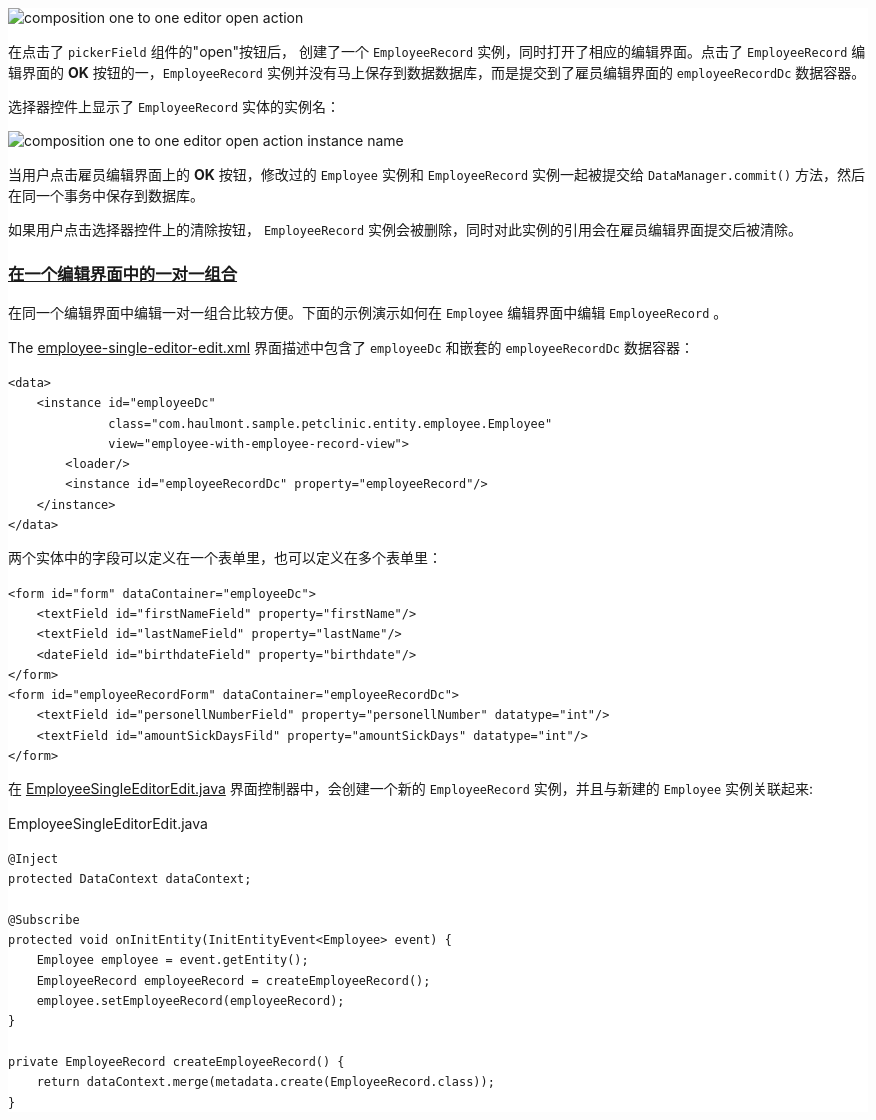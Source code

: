 ![composition one to one editor open action](https://www.cuba-platform.cn/guides/images/data-model-composition/composition-one-to-one-editor-open-action.png)

在点击了 `pickerField` 组件的"open"按钮后， 创建了一个 `EmployeeRecord` 实例，同时打开了相应的编辑界面。点击了 `EmployeeRecord` 编辑界面的 **OK** 按钮的一，`EmployeeRecord` 实例并没有马上保存到数据数据库，而是提交到了雇员编辑界面的 `employeeRecordDc` 数据容器。

选择器控件上显示了 `EmployeeRecord` 实体的实例名：

![composition one to one editor open action instance name](https://www.cuba-platform.cn/guides/images/data-model-composition/composition-one-to-one-editor-open-action-instance-name.png)

当用户点击雇员编辑界面上的 **OK** 按钮，修改过的 `Employee` 实例和 `EmployeeRecord` 实例一起被提交给 `DataManager.commit()` 方法，然后在同一个事务中保存到数据库。

如果用户点击选择器控件上的清除按钮， `EmployeeRecord` 实例会被删除，同时对此实例的引用会在雇员编辑界面提交后被清除。

### [在一个编辑界面中的一对一组合](https://www.cuba-platform.cn/guides/data-modelling-composition#在一个编辑界面中的一对一组合)

在同一个编辑界面中编辑一对一组合比较方便。下面的示例演示如何在 `Employee` 编辑界面中编辑 `EmployeeRecord` 。

The [employee-single-editor-edit.xml](https://github.com/cuba-guides/cuba-petclinic-data-model-composition/blob/master/modules/web/src/com/haulmont/sample/petclinic/web/employee/employee/employee-single-editor-edit.xml) 界面描述中包含了 `employeeDc` 和嵌套的 `employeeRecordDc` 数据容器：

```
<data>
    <instance id="employeeDc"
              class="com.haulmont.sample.petclinic.entity.employee.Employee"
              view="employee-with-employee-record-view">
        <loader/>
        <instance id="employeeRecordDc" property="employeeRecord"/>
    </instance>
</data>
```

两个实体中的字段可以定义在一个表单里，也可以定义在多个表单里：

```
<form id="form" dataContainer="employeeDc">
    <textField id="firstNameField" property="firstName"/>
    <textField id="lastNameField" property="lastName"/>
    <dateField id="birthdateField" property="birthdate"/>
</form>
<form id="employeeRecordForm" dataContainer="employeeRecordDc">
    <textField id="personellNumberField" property="personellNumber" datatype="int"/>
    <textField id="amountSickDaysFild" property="amountSickDays" datatype="int"/>
</form>
```

在 [EmployeeSingleEditorEdit.java](https://github.com/cuba-guides/cuba-petclinic-data-model-composition/blob/master/modules/web/src/com/haulmont/sample/petclinic/web/employee/employee/EmployeeSingleEditorEdit.java) 界面控制器中，会创建一个新的 `EmployeeRecord` 实例，并且与新建的 `Employee` 实例关联起来:

EmployeeSingleEditorEdit.java

```
@Inject
protected DataContext dataContext;

@Subscribe
protected void onInitEntity(InitEntityEvent<Employee> event) { 
    Employee employee = event.getEntity();
    EmployeeRecord employeeRecord = createEmployeeRecord();
    employee.setEmployeeRecord(employeeRecord);
}

private EmployeeRecord createEmployeeRecord() {
    return dataContext.merge(metadata.create(EmployeeRecord.class)); 
}
```
